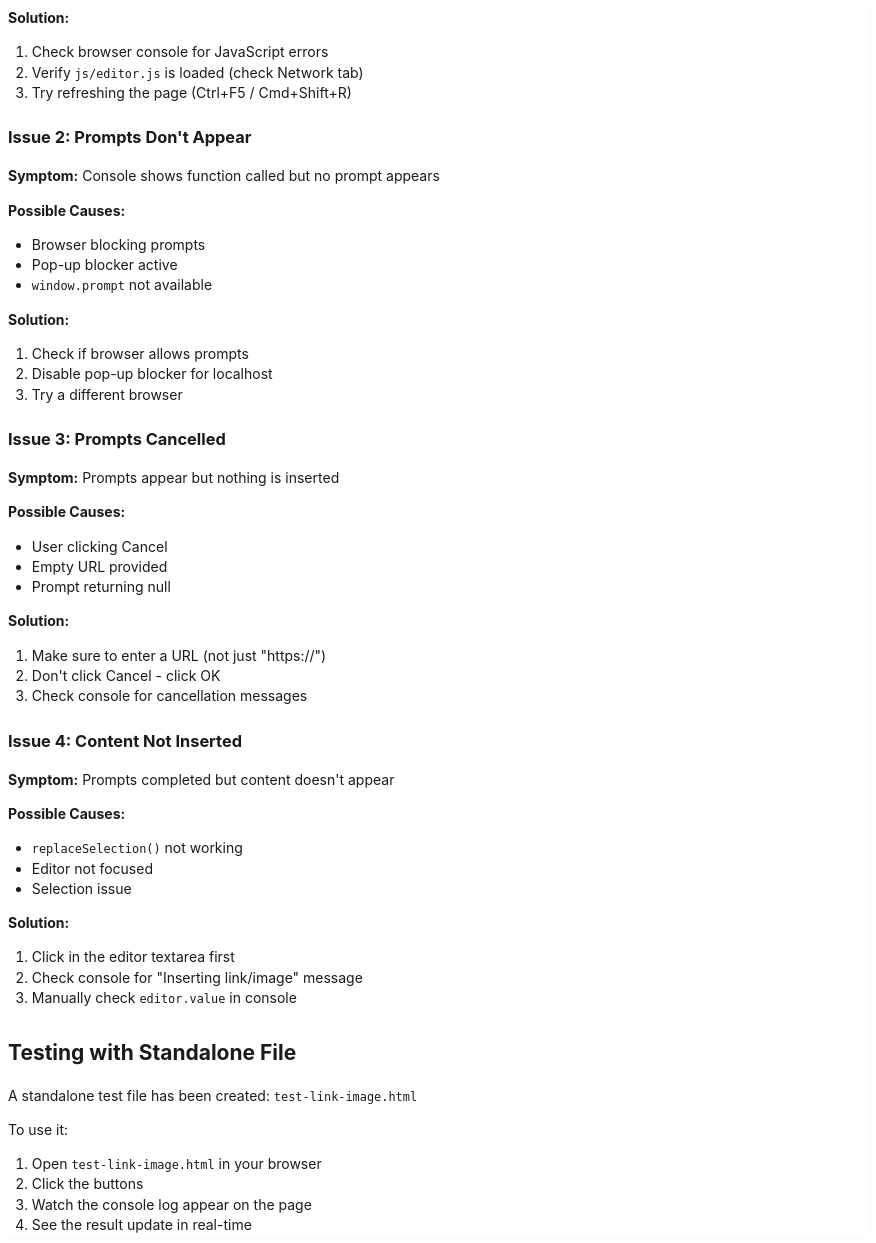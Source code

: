 **Solution:**
1. Check browser console for JavaScript errors
2. Verify `js/editor.js` is loaded (check Network tab)
3. Try refreshing the page (Ctrl+F5 / Cmd+Shift+R)

### Issue 2: Prompts Don't Appear
**Symptom:** Console shows function called but no prompt appears

**Possible Causes:**
- Browser blocking prompts
- Pop-up blocker active
- `window.prompt` not available

**Solution:**
1. Check if browser allows prompts
2. Disable pop-up blocker for localhost
3. Try a different browser

### Issue 3: Prompts Cancelled
**Symptom:** Prompts appear but nothing is inserted

**Possible Causes:**
- User clicking Cancel
- Empty URL provided
- Prompt returning null

**Solution:**
1. Make sure to enter a URL (not just "https://")
2. Don't click Cancel - click OK
3. Check console for cancellation messages

### Issue 4: Content Not Inserted
**Symptom:** Prompts completed but content doesn't appear

**Possible Causes:**
- `replaceSelection()` not working
- Editor not focused
- Selection issue

**Solution:**
1. Click in the editor textarea first
2. Check console for "Inserting link/image" message
3. Manually check `editor.value` in console

## Testing with Standalone File

A standalone test file has been created: `test-link-image.html`

To use it:
1. Open `test-link-image.html` in your browser
2. Click the buttons
3. Watch the console log appear on the page
4. See the result update in real-time
